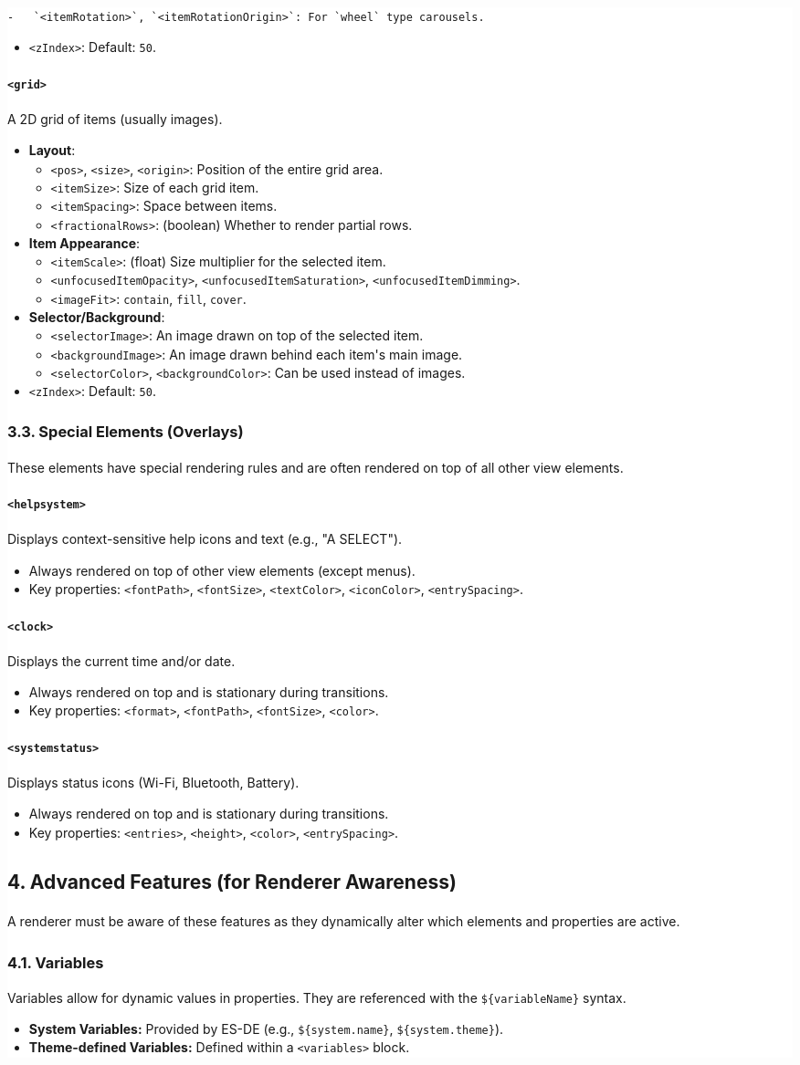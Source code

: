     -   `<itemRotation>`, `<itemRotationOrigin>`: For `wheel` type carousels.
-   `<zIndex>`: Default: `50`.

#### `<grid>`
A 2D grid of items (usually images).
-   **Layout**:
    -   `<pos>`, `<size>`, `<origin>`: Position of the entire grid area.
    -   `<itemSize>`: Size of each grid item.
    -   `<itemSpacing>`: Space between items.
    -   `<fractionalRows>`: (boolean) Whether to render partial rows.
-   **Item Appearance**:
    -   `<itemScale>`: (float) Size multiplier for the selected item.
    -   `<unfocusedItemOpacity>`, `<unfocusedItemSaturation>`, `<unfocusedItemDimming>`.
    -   `<imageFit>`: `contain`, `fill`, `cover`.
-   **Selector/Background**:
    -   `<selectorImage>`: An image drawn on top of the selected item.
    -   `<backgroundImage>`: An image drawn behind each item's main image.
    -   `<selectorColor>`, `<backgroundColor>`: Can be used instead of images.
-   `<zIndex>`: Default: `50`.

### 3.3. Special Elements (Overlays)

These elements have special rendering rules and are often rendered on top of all other view elements.

#### `<helpsystem>`
Displays context-sensitive help icons and text (e.g., "A SELECT").
-   Always rendered on top of other view elements (except menus).
-   Key properties: `<fontPath>`, `<fontSize>`, `<textColor>`, `<iconColor>`, `<entrySpacing>`.

#### `<clock>`
Displays the current time and/or date.
-   Always rendered on top and is stationary during transitions.
-   Key properties: `<format>`, `<fontPath>`, `<fontSize>`, `<color>`.

#### `<systemstatus>`
Displays status icons (Wi-Fi, Bluetooth, Battery).
-   Always rendered on top and is stationary during transitions.
-   Key properties: `<entries>`, `<height>`, `<color>`, `<entrySpacing>`.

## 4. Advanced Features (for Renderer Awareness)

A renderer must be aware of these features as they dynamically alter which elements and properties are active.

### 4.1. Variables

Variables allow for dynamic values in properties. They are referenced with the `${variableName}` syntax.

-   **System Variables:** Provided by ES-DE (e.g., `${system.name}`, `${system.theme}`).
-   **Theme-defined Variables:** Defined within a `<variables>` block.
